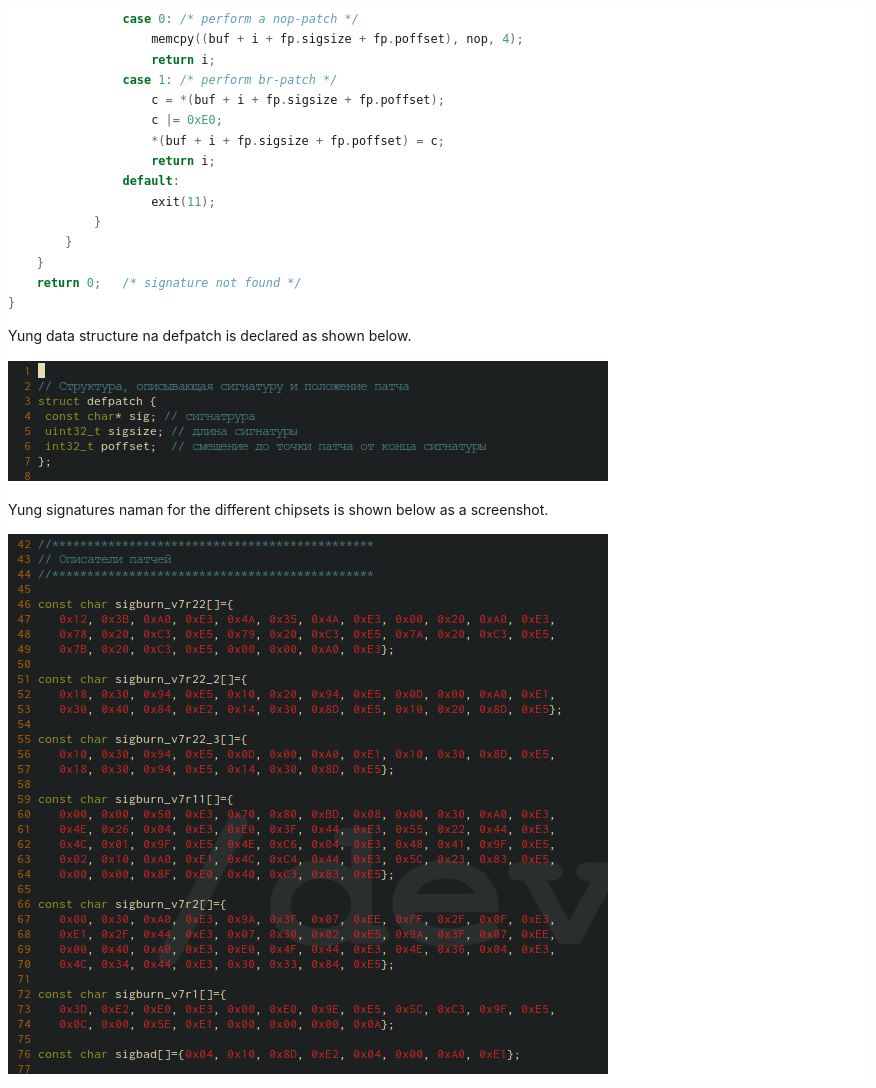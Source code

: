 ``` c
				case 0: /* perform a nop-patch */
					memcpy((buf + i + fp.sigsize + fp.poffset), nop, 4);
					return i;
				case 1:	/* perform br-patch */
					c = *(buf + i + fp.sigsize + fp.poffset);
					c |= 0xE0;
					*(buf + i + fp.sigsize + fp.poffset) = c;
					return i;
				default:
					exit(11);
			}
		}
	}
	return 0;	/* signature not found */
}
```

Yung data structure na defpatch is declared as shown below.

![defpatch data structure](/assets/images/balong/defpatch.png)

Yung signatures naman for the different chipsets is shown below as a screenshot.

![Signatures for different chipsets](/assets/images/balong/signatures.png)
